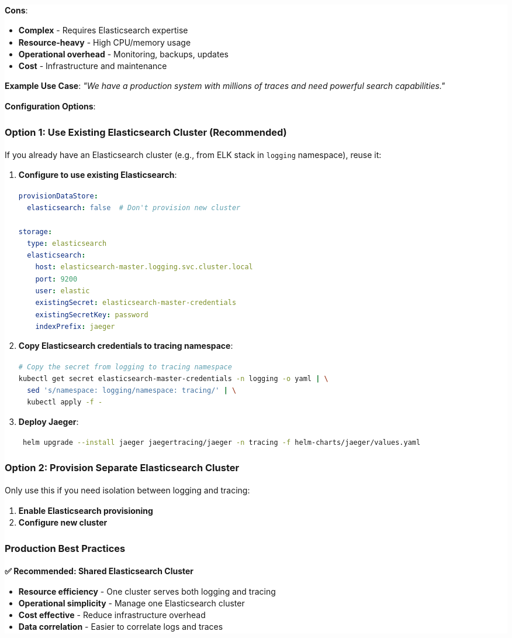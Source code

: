 **Cons**:
- **Complex** - Requires Elasticsearch expertise
- **Resource-heavy** - High CPU/memory usage
- **Operational overhead** - Monitoring, backups, updates
- **Cost** - Infrastructure and maintenance

**Example Use Case**: 
*"We have a production system with millions of traces and need powerful search capabilities."*

**Configuration Options**:

### Option 1: Use Existing Elasticsearch Cluster (Recommended)

If you already have an Elasticsearch cluster (e.g., from ELK stack in `logging` namespace), reuse it:

1. **Configure to use existing Elasticsearch**:
   ```yaml
   provisionDataStore:
     elasticsearch: false  # Don't provision new cluster
   
   storage:
     type: elasticsearch
     elasticsearch:
       host: elasticsearch-master.logging.svc.cluster.local
       port: 9200
       user: elastic
       existingSecret: elasticsearch-master-credentials
       existingSecretKey: password
       indexPrefix: jaeger
   ```

2. **Copy Elasticsearch credentials to tracing namespace**:
   ```bash
   # Copy the secret from logging to tracing namespace
   kubectl get secret elasticsearch-master-credentials -n logging -o yaml | \
     sed 's/namespace: logging/namespace: tracing/' | \
     kubectl apply -f -
   ```

3. **Deploy Jaeger**:
   ```bash
    helm upgrade --install jaeger jaegertracing/jaeger -n tracing -f helm-charts/jaeger/values.yaml
   ```

### Option 2: Provision Separate Elasticsearch Cluster

Only use this if you need isolation between logging and tracing:

1. **Enable Elasticsearch provisioning**
2. **Configure new cluster**

### Production Best Practices

**✅ Recommended: Shared Elasticsearch Cluster**
- **Resource efficiency** - One cluster serves both logging and tracing
- **Operational simplicity** - Manage one Elasticsearch cluster
- **Cost effective** - Reduce infrastructure overhead
- **Data correlation** - Easier to correlate logs and traces
